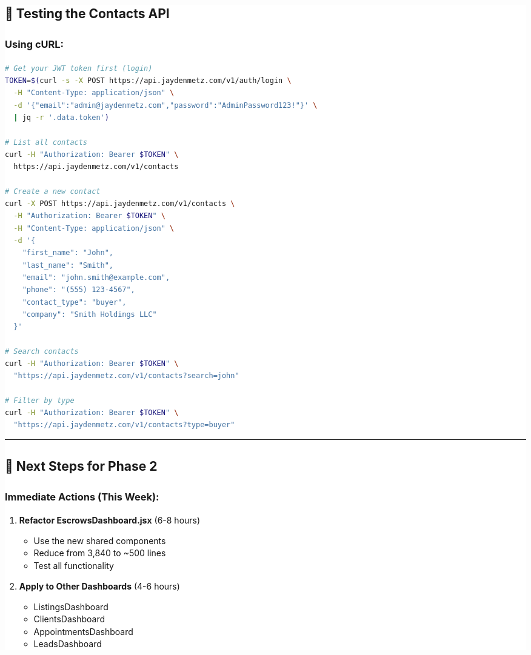 
## 📡 Testing the Contacts API

### Using cURL:

```bash
# Get your JWT token first (login)
TOKEN=$(curl -s -X POST https://api.jaydenmetz.com/v1/auth/login \
  -H "Content-Type: application/json" \
  -d '{"email":"admin@jaydenmetz.com","password":"AdminPassword123!"}' \
  | jq -r '.data.token')

# List all contacts
curl -H "Authorization: Bearer $TOKEN" \
  https://api.jaydenmetz.com/v1/contacts

# Create a new contact
curl -X POST https://api.jaydenmetz.com/v1/contacts \
  -H "Authorization: Bearer $TOKEN" \
  -H "Content-Type: application/json" \
  -d '{
    "first_name": "John",
    "last_name": "Smith",
    "email": "john.smith@example.com",
    "phone": "(555) 123-4567",
    "contact_type": "buyer",
    "company": "Smith Holdings LLC"
  }'

# Search contacts
curl -H "Authorization: Bearer $TOKEN" \
  "https://api.jaydenmetz.com/v1/contacts?search=john"

# Filter by type
curl -H "Authorization: Bearer $TOKEN" \
  "https://api.jaydenmetz.com/v1/contacts?type=buyer"
```

---

## 🔄 Next Steps for Phase 2

### Immediate Actions (This Week):

1. **Refactor EscrowsDashboard.jsx** (6-8 hours)
   - Use the new shared components
   - Reduce from 3,840 to ~500 lines
   - Test all functionality

2. **Apply to Other Dashboards** (4-6 hours)
   - ListingsDashboard
   - ClientsDashboard
   - AppointmentsDashboard
   - LeadsDashboard
